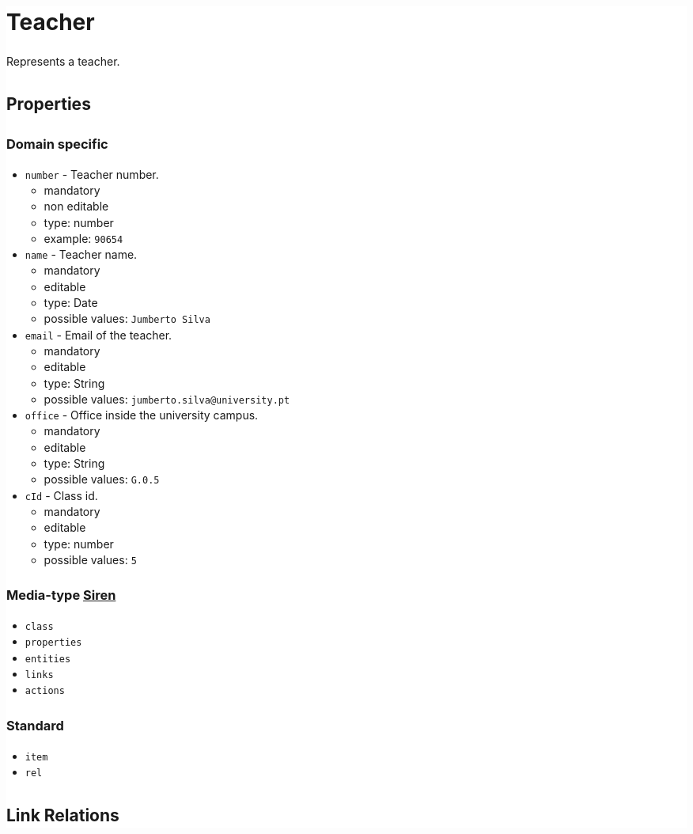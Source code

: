 # Teacher

Represents a teacher.

## Properties

### Domain specific

- `number` - Teacher number.
    - mandatory
    - non editable
    - type: number
    - example: ``90654``
- ``name`` - Teacher name.
    - mandatory
    - editable
    - type: Date
    - possible values: ``Jumberto Silva``
- ``email`` - Email of the teacher.
    - mandatory
    - editable
    - type: String
    - possible values: ``jumberto.silva@university.pt``
- ``office`` - Office inside the university campus.
    - mandatory
    - editable
    - type: String
    - possible values: ``G.0.5``
- ``cId`` - Class id.
    - mandatory
    - editable
    - type: number
    - possible values: ``5``


### Media-type [Siren](https://github.com/kevinswiber/siren)

* `class`
* `properties`
* `entities`
* `links`
* `actions`

### Standard

* `item`
* `rel`

## Link Relations
